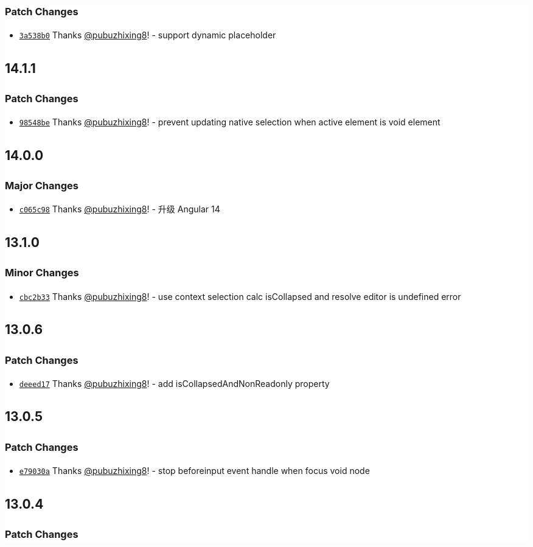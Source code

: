 ### Patch Changes

- [`3a538b0`](https://github.com/worktile/slate-angular/commit/3a538b09422031b2bac9e1561401ef64421b1742) Thanks [@pubuzhixing8](https://github.com/pubuzhixing8)! - support dynamic placeholder

## 14.1.1

### Patch Changes

- [`98548be`](https://github.com/worktile/slate-angular/commit/98548bede7a0ea8e94cc34e4bfd4caf4310c89ad) Thanks [@pubuzhixing8](https://github.com/pubuzhixing8)! - prevent updating native selection when active element is void element

## 14.0.0

### Major Changes

- [`c065c98`](https://github.com/worktile/slate-angular/commit/c065c986ef41aff45ee20626ba0b16575574fbef) Thanks [@pubuzhixing8](https://github.com/pubuzhixing8)! - 升级 Angular 14

## 13.1.0

### Minor Changes

- [`cbc2b33`](https://github.com/worktile/slate-angular/commit/cbc2b33364c2454529f67ff01f81cf25abc52292) Thanks [@pubuzhixing8](https://github.com/pubuzhixing8)! - use context selection calc isCollapsed and resolve editor is undefined error

## 13.0.6

### Patch Changes

- [`deeed17`](https://github.com/worktile/slate-angular/commit/deeed17c488a830913763bdb62f3e501ab260be1) Thanks [@pubuzhixing8](https://github.com/pubuzhixing8)! - add isCollapsedAndNonReadonly property

## 13.0.5

### Patch Changes

- [`e79030a`](https://github.com/worktile/slate-angular/commit/e79030ab6e1d22a8d99601e268f1e55f0dbe0955) Thanks [@pubuzhixing8](https://github.com/pubuzhixing8)! - stop beforeinput event handle when focus void node

## 13.0.4

### Patch Changes
